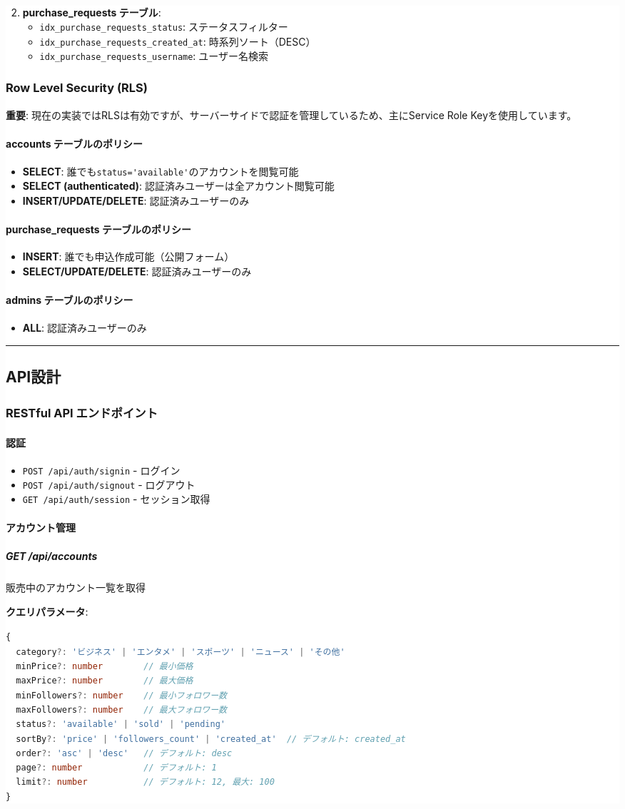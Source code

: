 2. **purchase_requests テーブル**:
   - `idx_purchase_requests_status`: ステータスフィルター
   - `idx_purchase_requests_created_at`: 時系列ソート（DESC）
   - `idx_purchase_requests_username`: ユーザー名検索

### Row Level Security (RLS)

**重要**: 現在の実装ではRLSは有効ですが、サーバーサイドで認証を管理しているため、主にService Role Keyを使用しています。

#### accounts テーブルのポリシー
- **SELECT**: 誰でも`status='available'`のアカウントを閲覧可能
- **SELECT (authenticated)**: 認証済みユーザーは全アカウント閲覧可能
- **INSERT/UPDATE/DELETE**: 認証済みユーザーのみ

#### purchase_requests テーブルのポリシー
- **INSERT**: 誰でも申込作成可能（公開フォーム）
- **SELECT/UPDATE/DELETE**: 認証済みユーザーのみ

#### admins テーブルのポリシー
- **ALL**: 認証済みユーザーのみ

---

## API設計

### RESTful API エンドポイント

#### 認証
- `POST /api/auth/signin` - ログイン
- `POST /api/auth/signout` - ログアウト
- `GET /api/auth/session` - セッション取得

#### アカウント管理

##### GET /api/accounts
販売中のアカウント一覧を取得

**クエリパラメータ**:
```typescript
{
  category?: 'ビジネス' | 'エンタメ' | 'スポーツ' | 'ニュース' | 'その他'
  minPrice?: number        // 最小価格
  maxPrice?: number        // 最大価格
  minFollowers?: number    // 最小フォロワー数
  maxFollowers?: number    // 最大フォロワー数
  status?: 'available' | 'sold' | 'pending'
  sortBy?: 'price' | 'followers_count' | 'created_at'  // デフォルト: created_at
  order?: 'asc' | 'desc'   // デフォルト: desc
  page?: number            // デフォルト: 1
  limit?: number           // デフォルト: 12, 最大: 100
}
```
